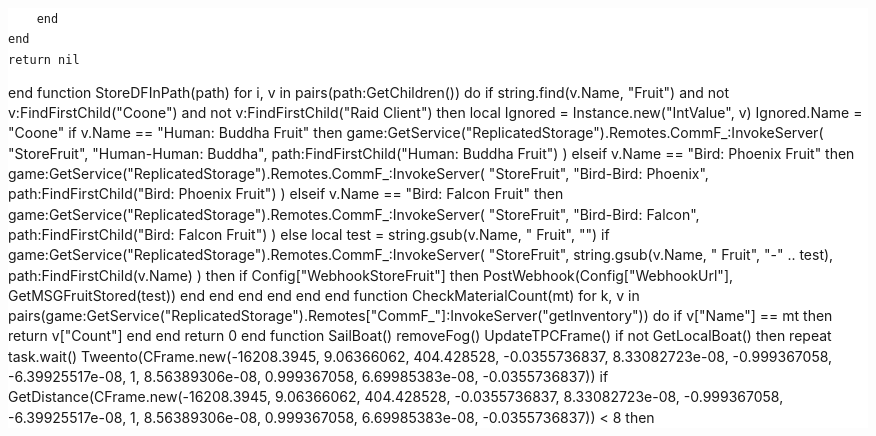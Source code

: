 		end
	end
	return nil
end
function StoreDFInPath(path)
	for i, v in pairs(path:GetChildren()) do
		if string.find(v.Name, "Fruit") and not v:FindFirstChild("Coone") and not v:FindFirstChild("Raid Client") then
			local Ignored = Instance.new("IntValue", v)
			Ignored.Name = "Coone"
			if v.Name == "Human: Buddha Fruit" then
				game:GetService("ReplicatedStorage").Remotes.CommF_:InvokeServer(
				"StoreFruit",
				"Human-Human: Buddha",
				path:FindFirstChild("Human: Buddha Fruit")
				)
			elseif v.Name == "Bird: Phoenix Fruit" then
				game:GetService("ReplicatedStorage").Remotes.CommF_:InvokeServer(
				"StoreFruit",
				"Bird-Bird: Phoenix",
				path:FindFirstChild("Bird: Phoenix Fruit")
				)
			elseif v.Name == "Bird: Falcon Fruit" then
				game:GetService("ReplicatedStorage").Remotes.CommF_:InvokeServer(
				"StoreFruit",
				"Bird-Bird: Falcon",
				path:FindFirstChild("Bird: Falcon Fruit")
				)
			else
				local test = string.gsub(v.Name, " Fruit", "")
				if
					game:GetService("ReplicatedStorage").Remotes.CommF_:InvokeServer(
					"StoreFruit",
					string.gsub(v.Name, " Fruit", "-" .. test),
					path:FindFirstChild(v.Name)
					)
				then
					if Config["WebhookStoreFruit"] then
						PostWebhook(Config["WebhookUrl"], GetMSGFruitStored(test))
					end
				end
			end
		end
	end
end
function CheckMaterialCount(mt)
	for k, v in pairs(game:GetService("ReplicatedStorage").Remotes["CommF_"]:InvokeServer("getInventory")) do
		if v["Name"] == mt then
			return v["Count"]
		end
	end
	return 0
end
function SailBoat() 
	removeFog() 
	UpdateTPCFrame()
	if not GetLocalBoat() then 
		repeat 
			task.wait()
			Tweento(CFrame.new(-16208.3945, 9.06366062, 404.428528, -0.0355736837, 8.33082723e-08, -0.999367058, -6.39925517e-08, 1, 8.56389306e-08, 0.999367058, 6.69985383e-08, -0.0355736837))
			if GetDistance(CFrame.new(-16208.3945, 9.06366062, 404.428528, -0.0355736837, 8.33082723e-08, -0.999367058, -6.39925517e-08, 1, 8.56389306e-08, 0.999367058, 6.69985383e-08, -0.0355736837)) < 8 then 